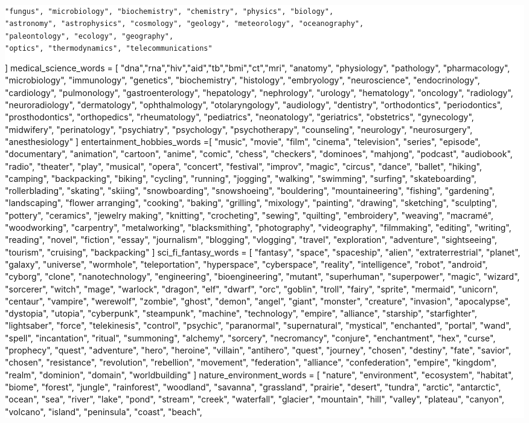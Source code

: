     "fungus", "microbiology", "biochemistry", "chemistry", "physics", "biology",
    "astronomy", "astrophysics", "cosmology", "geology", "meteorology", "oceanography",
    "paleontology", "ecology", "geography",
    "optics", "thermodynamics", "telecommunications"
]
medical_science_words = [
    "dna","rna","hiv","aid","tb","bmi","ct","mri",
    "anatomy", "physiology", "pathology", "pharmacology", "microbiology", "immunology",
    "genetics", "biochemistry", "histology", "embryology", "neuroscience", "endocrinology",
    "cardiology", "pulmonology", "gastroenterology", "hepatology", "nephrology",
    "urology", "hematology", "oncology", "radiology", "neuroradiology",
    "dermatology", "ophthalmology", "otolaryngology", "audiology",
    "dentistry", "orthodontics", "periodontics", "prosthodontics",
    "orthopedics", "rheumatology",
    "pediatrics", "neonatology", "geriatrics", "obstetrics", "gynecology", "midwifery",
    "perinatology", "psychiatry", "psychology", "psychotherapy", "counseling",
    "neurology", "neurosurgery", "anesthesiology"
]
entertainment_hobbies_words =[
    "music", "movie", "film", "cinema", "television", "series", "episode",
    "documentary", "animation", "cartoon", "anime", "comic",
    "chess", "checkers", "dominoes", "mahjong",
    "podcast", "audiobook", "radio", "theater", "play", "musical", "opera",
    "concert", "festival", "improv",
    "magic", "circus", "dance", "ballet",
    "hiking", "camping", "backpacking", "biking", "cycling", "running",
    "jogging", "walking", "swimming", "surfing", "skateboarding", "rollerblading",
    "skating", "skiing", "snowboarding", "snowshoeing",
    "bouldering", "mountaineering", "fishing",
    "gardening", "landscaping", "flower arranging", "cooking", "baking", "grilling",
    "mixology", "painting", "drawing", "sketching", "sculpting", "pottery", "ceramics",
    "jewelry making", "knitting", "crocheting", "sewing", "quilting", "embroidery",
    "weaving", "macramé", "woodworking", "carpentry", "metalworking", "blacksmithing",
    "photography", "videography", "filmmaking", "editing",
    "writing", "reading", "novel", "fiction",
    "essay", "journalism", "blogging", "vlogging", "travel", "exploration",
    "adventure", "sightseeing", "tourism", "cruising", "backpacking"
]
sci_fi_fantasy_words = [
    "fantasy", "space", "spaceship", "alien", "extraterrestrial",
    "planet", "galaxy", "universe", "wormhole",
    "teleportation", "hyperspace", "cyberspace", "reality",
    "intelligence", "robot", "android", "cyborg", "clone", "nanotechnology",
    "engineering", "bioengineering", "mutant", "superhuman", "superpower",
    "magic", "wizard", "sorcerer", "witch", "mage", "warlock", "dragon", "elf", "dwarf",
    "orc", "goblin", "troll", "fairy", "sprite", "mermaid", "unicorn", "centaur", "vampire",
    "werewolf", "zombie", "ghost", "demon", "angel", "giant", "monster", "creature",
    "invasion", "apocalypse", "dystopia", "utopia", "cyberpunk",
    "steampunk", "machine", "technology", "empire",
    "alliance", "starship", "starfighter", "lightsaber", "force", "telekinesis",
    "control", "psychic", "paranormal", "supernatural", "mystical", "enchanted",
    "portal", "wand", "spell", "incantation", "ritual", "summoning", "alchemy",
    "sorcery", "necromancy", "conjure", "enchantment", "hex", "curse", "prophecy",
    "quest", "adventure", "hero", "heroine", "villain", "antihero", "quest",
    "journey", "chosen", "destiny", "fate", "savior", "chosen", "resistance",
    "revolution", "rebellion", "movement", "federation", "alliance",
    "confederation", "empire", "kingdom", "realm", "dominion", "domain", "worldbuilding"
]
nature_environment_words = [
    "nature", "environment", "ecosystem", "habitat", "biome", "forest", "jungle",
    "rainforest", "woodland", "savanna", "grassland", "prairie", "desert",
    "tundra", "arctic", "antarctic", "ocean", "sea", "river", "lake", "pond",
    "stream", "creek", "waterfall", "glacier", "mountain", "hill", "valley",
    "plateau", "canyon", "volcano", "island", "peninsula", "coast", "beach",
